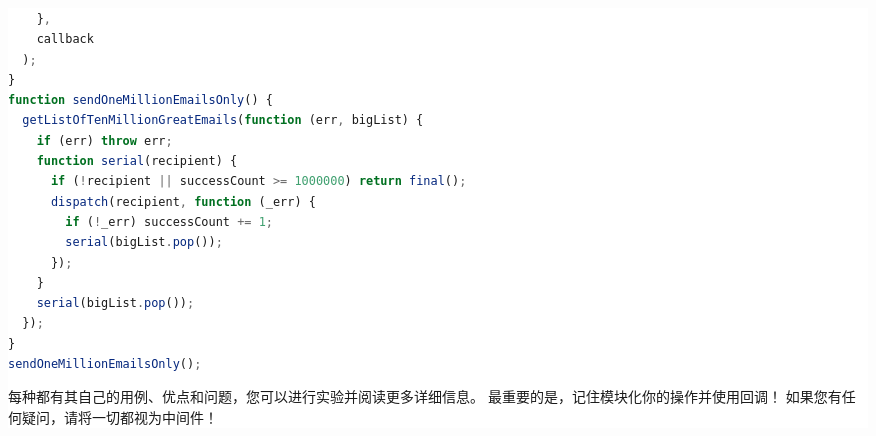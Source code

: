 ```js
    },
    callback
  );
}
function sendOneMillionEmailsOnly() {
  getListOfTenMillionGreatEmails(function (err, bigList) {
    if (err) throw err;
    function serial(recipient) {
      if (!recipient || successCount >= 1000000) return final();
      dispatch(recipient, function (_err) {
        if (!_err) successCount += 1;
        serial(bigList.pop());
      });
    }
    serial(bigList.pop());
  });
}
sendOneMillionEmailsOnly();
```

每种都有其自己的用例、优点和问题，您可以进行实验并阅读更多详细信息。 最重要的是，记住模块化你的操作并使用回调！ 如果您有任何疑问，请将一切都视为中间件！

